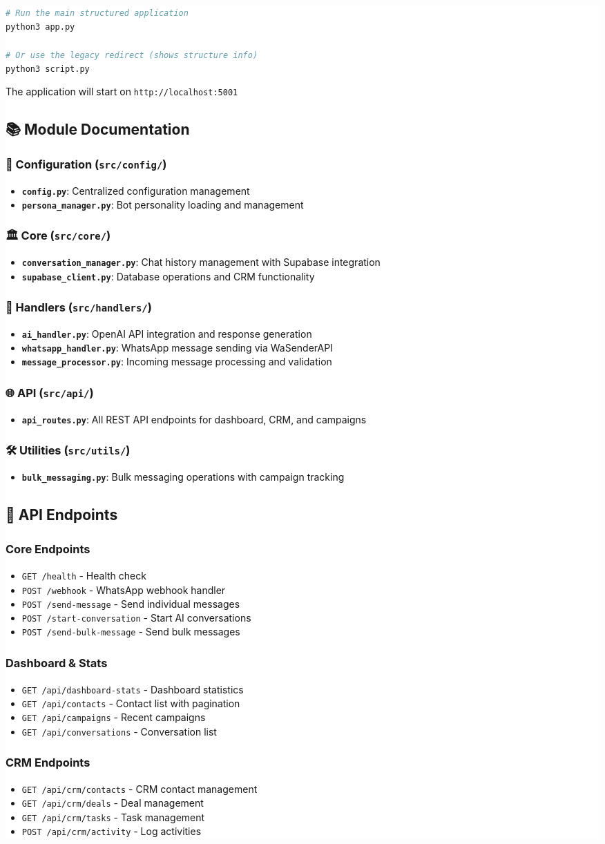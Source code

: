 ```bash
# Run the main structured application
python3 app.py

# Or use the legacy redirect (shows structure info)
python3 script.py
```

The application will start on `http://localhost:5001`

## 📚 Module Documentation

### 🔧 Configuration (`src/config/`)

- **`config.py`**: Centralized configuration management
- **`persona_manager.py`**: Bot personality loading and management

### 🏛️ Core (`src/core/`)

- **`conversation_manager.py`**: Chat history management with Supabase integration
- **`supabase_client.py`**: Database operations and CRM functionality

### 🎯 Handlers (`src/handlers/`)

- **`ai_handler.py`**: OpenAI API integration and response generation
- **`whatsapp_handler.py`**: WhatsApp message sending via WaSenderAPI
- **`message_processor.py`**: Incoming message processing and validation

### 🌐 API (`src/api/`)

- **`api_routes.py`**: All REST API endpoints for dashboard, CRM, and campaigns

### 🛠️ Utilities (`src/utils/`)

- **`bulk_messaging.py`**: Bulk messaging operations with campaign tracking

## 🔗 API Endpoints

### Core Endpoints
- `GET /health` - Health check
- `POST /webhook` - WhatsApp webhook handler
- `POST /send-message` - Send individual messages
- `POST /start-conversation` - Start AI conversations
- `POST /send-bulk-message` - Send bulk messages

### Dashboard & Stats
- `GET /api/dashboard-stats` - Dashboard statistics
- `GET /api/contacts` - Contact list with pagination
- `GET /api/campaigns` - Recent campaigns
- `GET /api/conversations` - Conversation list

### CRM Endpoints
- `GET /api/crm/contacts` - CRM contact management
- `GET /api/crm/deals` - Deal management
- `GET /api/crm/tasks` - Task management
- `POST /api/crm/activity` - Log activities
